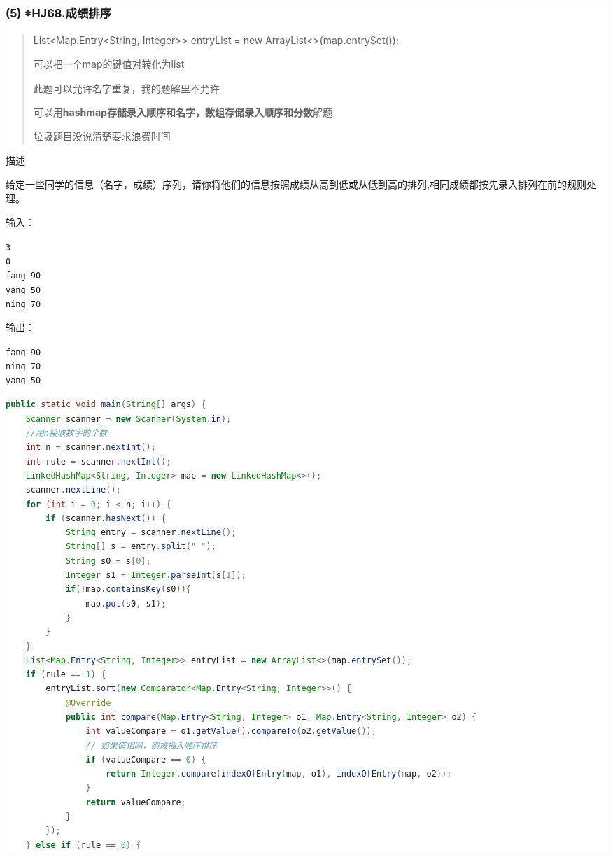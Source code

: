 ### (5) *HJ68.成绩排序

> List<Map.Entry<String, Integer>> entryList = new ArrayList<>(map.entrySet());
>
> 可以把一个map的键值对转化为list
>
> 此题可以允许名字重复，我的题解里不允许
>
> 可以用**hashmap存储录入顺序和名字，数组存储录入顺序和分数**解题
>
> 垃圾题目没说清楚要求浪费时间

描述

给定一些同学的信息（名字，成绩）序列，请你将他们的信息按照成绩从高到低或从低到高的排列,相同成绩都按先录入排列在前的规则处理。

输入：

```
3
0
fang 90
yang 50
ning 70
```

输出：

```
fang 90
ning 70
yang 50
```

```java
public static void main(String[] args) {
    Scanner scanner = new Scanner(System.in);
    //用n接收数字的个数
    int n = scanner.nextInt();
    int rule = scanner.nextInt();
    LinkedHashMap<String, Integer> map = new LinkedHashMap<>();
    scanner.nextLine();
    for (int i = 0; i < n; i++) {
        if (scanner.hasNext()) {
            String entry = scanner.nextLine();
            String[] s = entry.split(" ");
            String s0 = s[0];
            Integer s1 = Integer.parseInt(s[1]);
            if(!map.containsKey(s0)){
                map.put(s0, s1);
            }
        }
    }
    List<Map.Entry<String, Integer>> entryList = new ArrayList<>(map.entrySet());
    if (rule == 1) {
        entryList.sort(new Comparator<Map.Entry<String, Integer>>() {
            @Override
            public int compare(Map.Entry<String, Integer> o1, Map.Entry<String, Integer> o2) {
                int valueCompare = o1.getValue().compareTo(o2.getValue());
                // 如果值相同，则按插入顺序排序
                if (valueCompare == 0) {
                    return Integer.compare(indexOfEntry(map, o1), indexOfEntry(map, o2));
                }
                return valueCompare;
            }
        });
    } else if (rule == 0) {
```